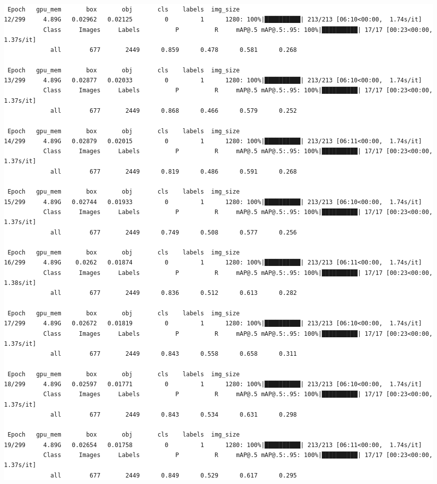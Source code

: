      Epoch   gpu_mem       box       obj       cls    labels  img_size
    12/299     4.89G   0.02962   0.02125         0         1      1280: 100%|██████████| 213/213 [06:10<00:00,  1.74s/it]                                                                                     
               Class     Images     Labels          P          R     mAP@.5 mAP@.5:.95: 100%|██████████| 17/17 [00:23<00:00,  1.37s/it]                                                                       
                 all        677       2449      0.859      0.478      0.581      0.268

     Epoch   gpu_mem       box       obj       cls    labels  img_size
    13/299     4.89G   0.02877   0.02033         0         1      1280: 100%|██████████| 213/213 [06:10<00:00,  1.74s/it]                                                                                     
               Class     Images     Labels          P          R     mAP@.5 mAP@.5:.95: 100%|██████████| 17/17 [00:23<00:00,  1.37s/it]                                                                       
                 all        677       2449      0.868      0.466      0.579      0.252

     Epoch   gpu_mem       box       obj       cls    labels  img_size
    14/299     4.89G   0.02879   0.02015         0         1      1280: 100%|██████████| 213/213 [06:11<00:00,  1.74s/it]                                                                                     
               Class     Images     Labels          P          R     mAP@.5 mAP@.5:.95: 100%|██████████| 17/17 [00:23<00:00,  1.37s/it]                                                                       
                 all        677       2449      0.819      0.486      0.591      0.268

     Epoch   gpu_mem       box       obj       cls    labels  img_size
    15/299     4.89G   0.02744   0.01933         0         1      1280: 100%|██████████| 213/213 [06:10<00:00,  1.74s/it]                                                                                     
               Class     Images     Labels          P          R     mAP@.5 mAP@.5:.95: 100%|██████████| 17/17 [00:23<00:00,  1.37s/it]                                                                       
                 all        677       2449      0.749      0.508      0.577      0.256

     Epoch   gpu_mem       box       obj       cls    labels  img_size
    16/299     4.89G    0.0262   0.01874         0         1      1280: 100%|██████████| 213/213 [06:11<00:00,  1.74s/it]                                                                                     
               Class     Images     Labels          P          R     mAP@.5 mAP@.5:.95: 100%|██████████| 17/17 [00:23<00:00,  1.38s/it]                                                                       
                 all        677       2449      0.836      0.512      0.613      0.282

     Epoch   gpu_mem       box       obj       cls    labels  img_size
    17/299     4.89G   0.02672   0.01819         0         1      1280: 100%|██████████| 213/213 [06:10<00:00,  1.74s/it]                                                                                     
               Class     Images     Labels          P          R     mAP@.5 mAP@.5:.95: 100%|██████████| 17/17 [00:23<00:00,  1.37s/it]                                                                       
                 all        677       2449      0.843      0.558      0.658      0.311

     Epoch   gpu_mem       box       obj       cls    labels  img_size
    18/299     4.89G   0.02597   0.01771         0         1      1280: 100%|██████████| 213/213 [06:10<00:00,  1.74s/it]                                                                                     
               Class     Images     Labels          P          R     mAP@.5 mAP@.5:.95: 100%|██████████| 17/17 [00:23<00:00,  1.37s/it]                                                                       
                 all        677       2449      0.843      0.534      0.631      0.298

     Epoch   gpu_mem       box       obj       cls    labels  img_size
    19/299     4.89G   0.02654   0.01758         0         1      1280: 100%|██████████| 213/213 [06:11<00:00,  1.74s/it]                                                                                     
               Class     Images     Labels          P          R     mAP@.5 mAP@.5:.95: 100%|██████████| 17/17 [00:23<00:00,  1.37s/it]                                                                       
                 all        677       2449      0.849      0.529      0.617      0.295
